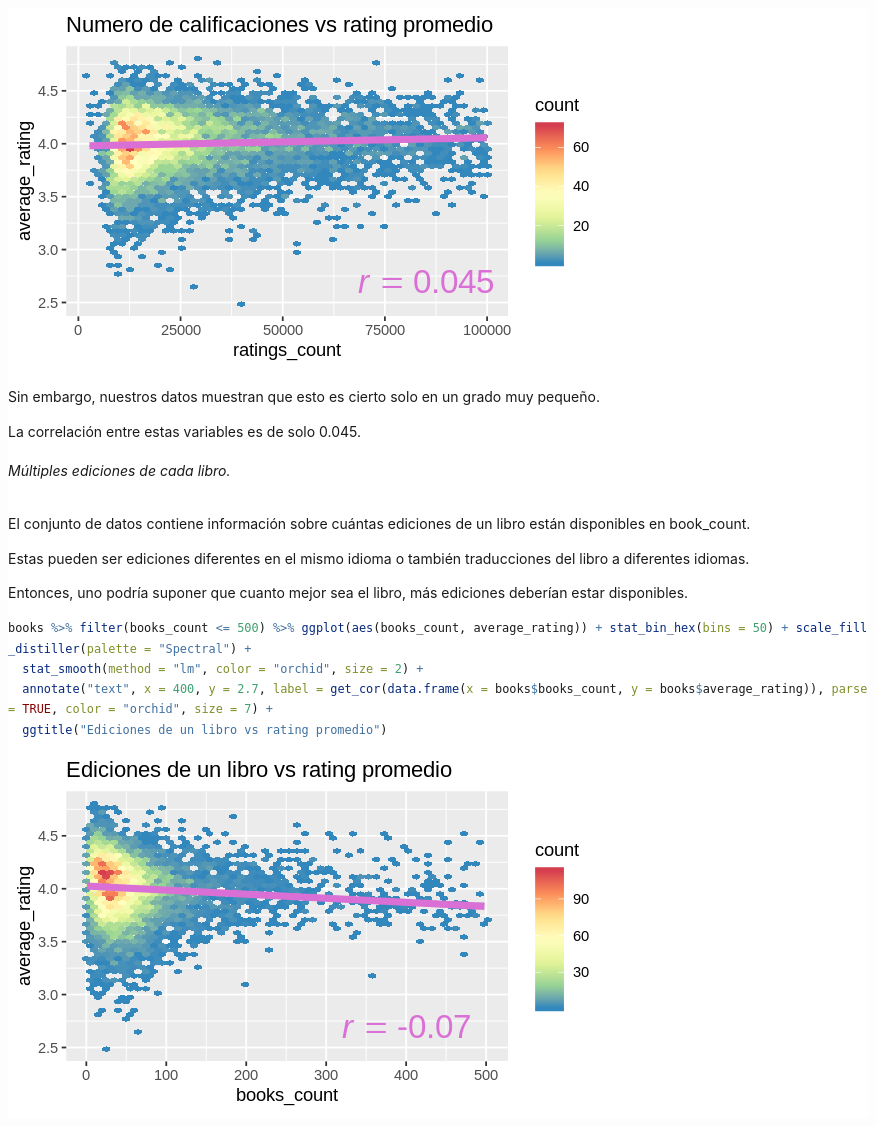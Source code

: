 ![quantifiers](/images/Recomendador/output_37_0.png)

Sin embargo, nuestros datos muestran que esto es cierto solo en un grado muy pequeño.

La correlación entre estas variables es de solo 0.045.

###### Múltiples ediciones de cada libro.
El conjunto de datos contiene información sobre cuántas ediciones de un libro están disponibles en book_count.

Estas pueden ser ediciones diferentes en el mismo idioma o también traducciones del libro a diferentes idiomas.

Entonces, uno podría suponer que cuanto mejor sea el libro, más ediciones deberían estar disponibles.


```R
books %>% filter(books_count <= 500) %>% ggplot(aes(books_count, average_rating)) + stat_bin_hex(bins = 50) + scale_fill_distiller(palette = "Spectral") +
  stat_smooth(method = "lm", color = "orchid", size = 2) +
  annotate("text", x = 400, y = 2.7, label = get_cor(data.frame(x = books$books_count, y = books$average_rating)), parse = TRUE, color = "orchid", size = 7) +
  ggtitle("Ediciones de un libro vs rating promedio")
```

![quantifiers](/images/Recomendador/output_40_0.png)
